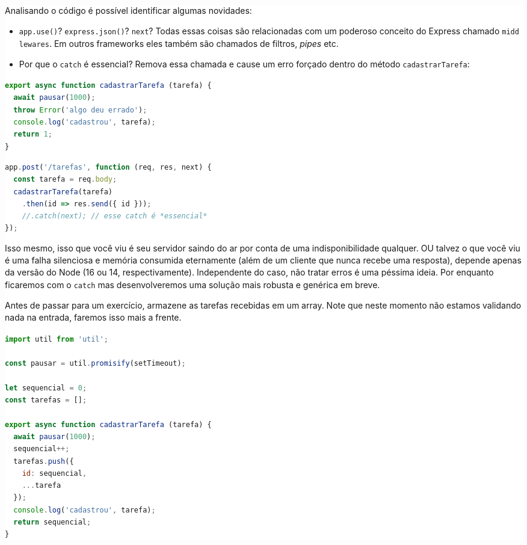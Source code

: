 Analisando o código é possível identificar algumas novidades:

- `app.use()`? `express.json()`? `next`? Todas essas coisas são relacionadas com um poderoso conceito do Express chamado `middlewares`. Em outros frameworks eles também são chamados de filtros, *pipes* etc.

- Por que o `catch` é essencial? Remova essa chamada e cause um erro forçado dentro do método `cadastrarTarefa`:

```js
export async function cadastrarTarefa (tarefa) {
  await pausar(1000);
  throw Error('algo deu errado');
  console.log('cadastrou', tarefa);
  return 1;
}
```

```js
app.post('/tarefas', function (req, res, next) {
  const tarefa = req.body;
  cadastrarTarefa(tarefa)
    .then(id => res.send({ id }));
    //.catch(next); // esse catch é *essencial*
});
```

Isso mesmo, isso que você viu é seu servidor saindo do ar por conta de uma indisponibilidade qualquer. OU talvez o que você viu é uma falha silenciosa e memória consumida eternamente (além de um cliente que nunca recebe uma resposta), depende apenas da versão do Node (16 ou 14, respectivamente). Independente do caso, não tratar erros é uma péssima ideia. Por enquanto ficaremos com o `catch` mas desenvolveremos uma solução mais robusta e genérica em breve.

Antes de passar para um exercício, armazene as tarefas recebidas em um array. Note que neste momento não estamos validando nada na entrada, faremos isso mais a frente.

```js
import util from 'util';

const pausar = util.promisify(setTimeout);

let sequencial = 0;
const tarefas = [];

export async function cadastrarTarefa (tarefa) {
  await pausar(1000);
  sequencial++;
  tarefas.push({
    id: sequencial,
    ...tarefa
  });
  console.log('cadastrou', tarefa);
  return sequencial;
}
```
